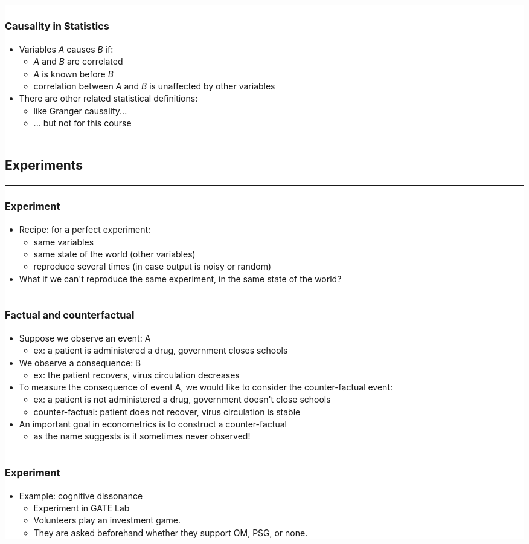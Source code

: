 ----  

### Causality in Statistics

- Variables $A$ causes $B$ if:
  - $A$ and $B$ are correlated
  - $A$ is known before $B$
  - correlation between $A$ and $B$ is unaffected by other variables
- There are other related statistical definitions:
  - like Granger causality...
  - ... but not for this course

---

## Experiments

----

### Experiment

- Recipe: for a perfect experiment:
  - same variables
  - same state of the world (other variables)
  - reproduce several times (in case output is noisy or random)
- What if we can't reproduce the same experiment, in the same state of the world?

----

### Factual and counterfactual

- Suppose we observe an event: A
  - ex: a patient is administered a drug, government closes schools
- We observe a consequence: B
  - ex: the patient recovers, virus circulation decreases
- To measure the consequence of event A, we would like to consider the counter-factual event:
  - ex: a patient is not administered a drug, government doesn't close schools
  - counter-factual: patient does not recover, virus circulation is stable
- An important goal in econometrics is to construct a counter-factual
  - as the name suggests is it sometimes never observed!

----

### Experiment

<div class="container">

<div class="col">

- Example: cognitive dissonance
  - Experiment in GATE Lab
  - Volunteers play an investment game.
  - They are asked beforehand whether they support OM, PSG, or none.
